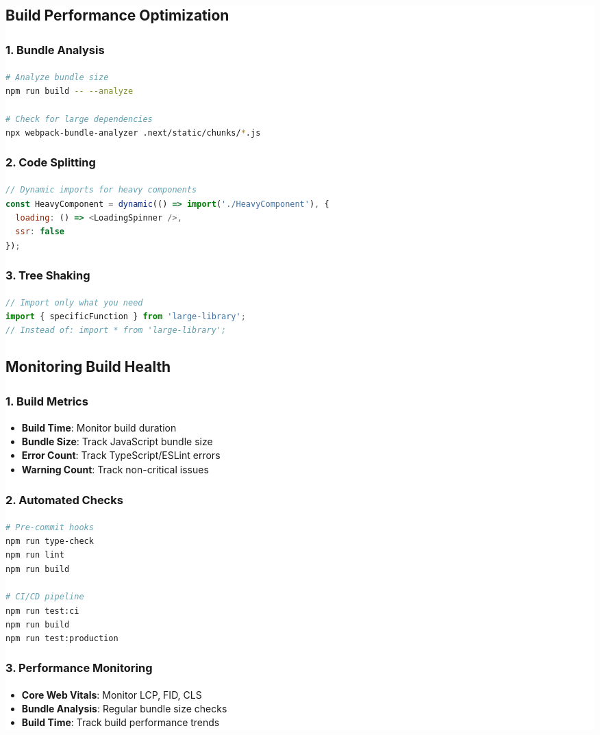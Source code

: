 ## Build Performance Optimization

### 1. Bundle Analysis
```bash
# Analyze bundle size
npm run build -- --analyze

# Check for large dependencies
npx webpack-bundle-analyzer .next/static/chunks/*.js
```

### 2. Code Splitting
```javascript
// Dynamic imports for heavy components
const HeavyComponent = dynamic(() => import('./HeavyComponent'), {
  loading: () => <LoadingSpinner />,
  ssr: false
});
```

### 3. Tree Shaking
```javascript
// Import only what you need
import { specificFunction } from 'large-library';
// Instead of: import * from 'large-library';
```

## Monitoring Build Health

### 1. Build Metrics
- **Build Time**: Monitor build duration
- **Bundle Size**: Track JavaScript bundle size
- **Error Count**: Track TypeScript/ESLint errors
- **Warning Count**: Track non-critical issues

### 2. Automated Checks
```bash
# Pre-commit hooks
npm run type-check
npm run lint
npm run build

# CI/CD pipeline
npm run test:ci
npm run build
npm run test:production
```

### 3. Performance Monitoring
- **Core Web Vitals**: Monitor LCP, FID, CLS
- **Bundle Analysis**: Regular bundle size checks
- **Build Time**: Track build performance trends
